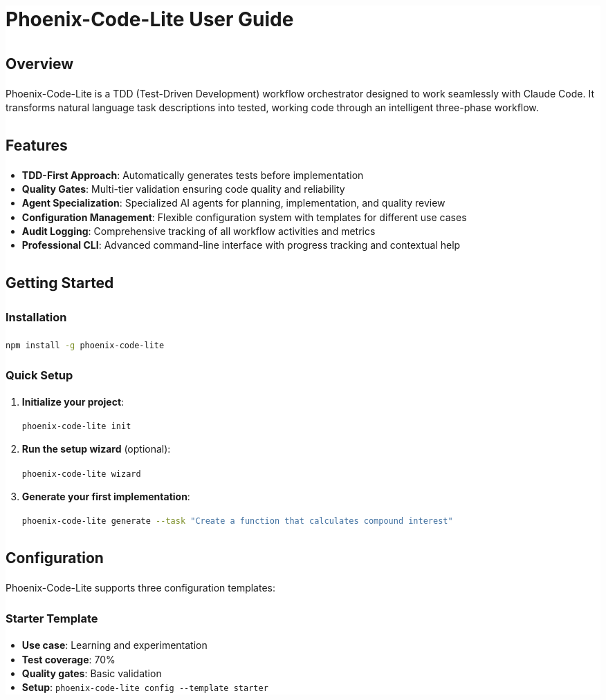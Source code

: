 # Phoenix-Code-Lite User Guide

## Overview

Phoenix-Code-Lite is a TDD (Test-Driven Development) workflow orchestrator designed to work seamlessly with Claude Code. It transforms natural language task descriptions into tested, working code through an intelligent three-phase workflow.

## Features

- **TDD-First Approach**: Automatically generates tests before implementation
- **Quality Gates**: Multi-tier validation ensuring code quality and reliability
- **Agent Specialization**: Specialized AI agents for planning, implementation, and quality review
- **Configuration Management**: Flexible configuration system with templates for different use cases
- **Audit Logging**: Comprehensive tracking of all workflow activities and metrics
- **Professional CLI**: Advanced command-line interface with progress tracking and contextual help

## Getting Started

### Installation

```bash
npm install -g phoenix-code-lite
```

### Quick Setup

1. **Initialize your project**:

   ```bash
   phoenix-code-lite init
   ```

2. **Run the setup wizard** (optional):

   ```bash
   phoenix-code-lite wizard
   ```

3. **Generate your first implementation**:

   ```bash
   phoenix-code-lite generate --task "Create a function that calculates compound interest"
   ```

## Configuration

Phoenix-Code-Lite supports three configuration templates:

### Starter Template

- **Use case**: Learning and experimentation
- **Test coverage**: 70%
- **Quality gates**: Basic validation
- **Setup**: `phoenix-code-lite config --template starter`
